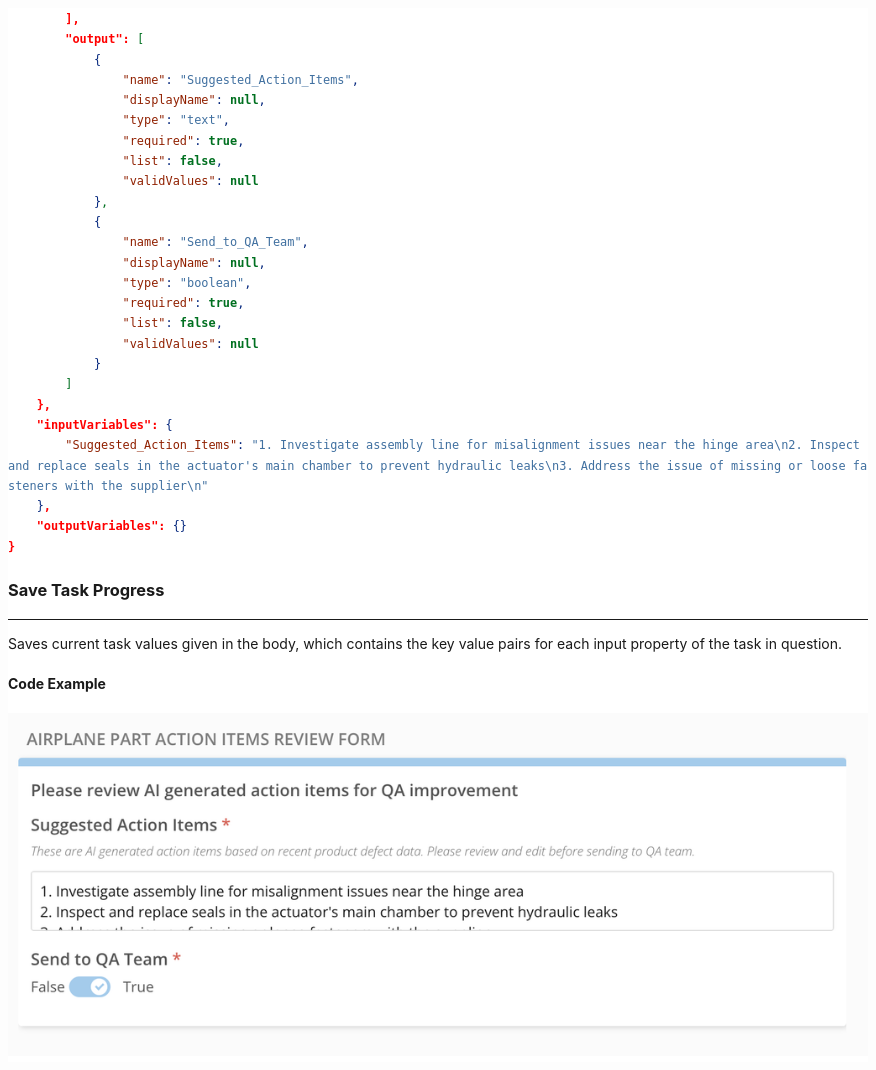 ```json
        ],
        "output": [
            {
                "name": "Suggested_Action_Items",
                "displayName": null,
                "type": "text",
                "required": true,
                "list": false,
                "validValues": null
            },
            {
                "name": "Send_to_QA_Team",
                "displayName": null,
                "type": "boolean",
                "required": true,
                "list": false,
                "validValues": null
            }
        ]
    },
    "inputVariables": {
        "Suggested_Action_Items": "1. Investigate assembly line for misalignment issues near the hinge area\n2. Inspect and replace seals in the actuator's main chamber to prevent hydraulic leaks\n3. Address the issue of missing or loose fasteners with the supplier\n"
    },
    "outputVariables": {}
}
```


### Save Task Progress
---
Saves current task values given in the body, which contains the key value pairs for each input property of the task in question.

#### Code Example

![Screenshot 2024-01-02 at 8.50.40 AM.png](<../../assets/images/Screenshot 2024-01-02 at 8.50.40 AM.png>)
